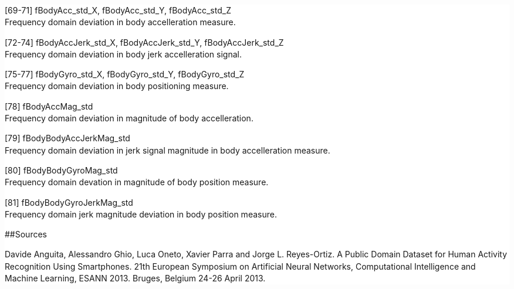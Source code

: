  [69-71] fBodyAcc_std_X, fBodyAcc_std_Y, fBodyAcc_std_Z  
         Frequency domain deviation in body accelleration measure.
         
 [72-74] fBodyAccJerk_std_X, fBodyAccJerk_std_Y, fBodyAccJerk_std_Z  
         Frequency domain deviation in body jerk accelleration signal.
         
 [75-77] fBodyGyro_std_X, fBodyGyro_std_Y, fBodyGyro_std_Z  
         Frequency domain deviation in body positioning measure.
         
 [78] fBodyAccMag_std  
         Frequency domain deviation in magnitude of body accelleration.
         
 [79] fBodyBodyAccJerkMag_std  
         Frequency domain deviation in jerk signal magnitude in body accelleration measure.
         
 [80] fBodyBodyGyroMag_std      
         Frequency domain devation in magnitude of body position measure.
         
 [81] fBodyBodyGyroJerkMag_std  
         Frequency domain jerk magnitude deviation in body position measure.
         
##Sources

Davide Anguita, Alessandro Ghio, Luca Oneto, Xavier Parra and Jorge L. Reyes-Ortiz. A Public Domain Dataset for Human Activity Recognition Using Smartphones. 21th European Symposium on Artificial Neural Networks, Computational Intelligence and Machine Learning, ESANN 2013. Bruges, Belgium 24-26 April 2013.
